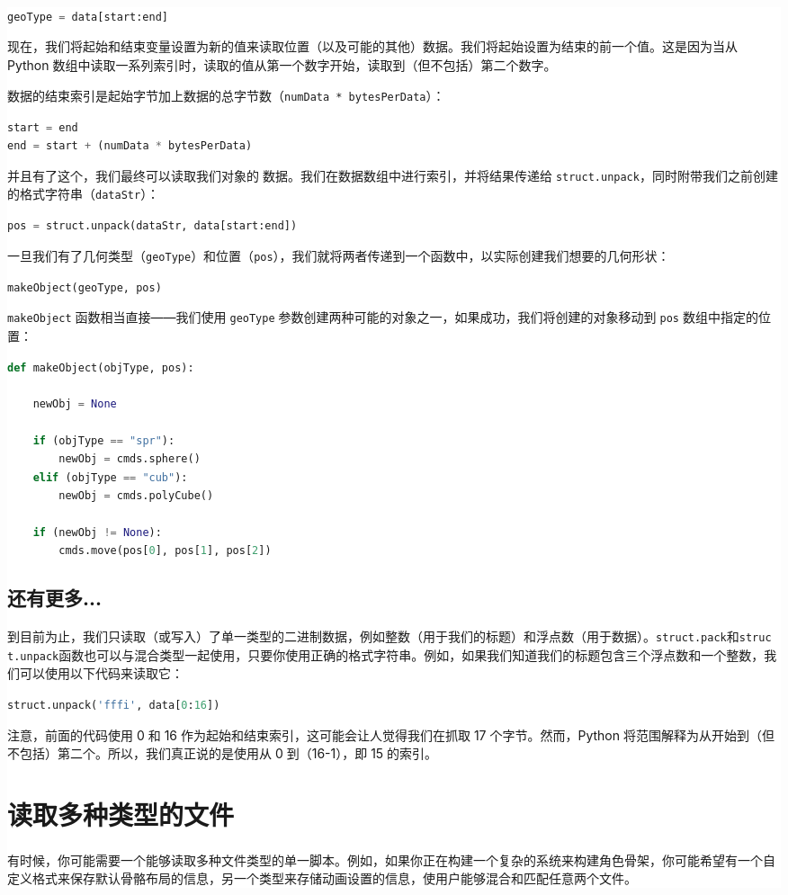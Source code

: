 ```py
geoType = data[start:end]
```

现在，我们将起始和结束变量设置为新的值来读取位置（以及可能的其他）数据。我们将起始设置为结束的前一个值。这是因为当从 Python 数组中读取一系列索引时，读取的值从第一个数字开始，读取到（但不包括）第二个数字。

数据的结束索引是起始字节加上数据的总字节数（`numData * bytesPerData`）：

```py
start = end
end = start + (numData * bytesPerData)
```

并且有了这个，我们最终可以读取我们对象的 数据。我们在数据数组中进行索引，并将结果传递给 `struct.unpack`，同时附带我们之前创建的格式字符串（`dataStr`）：

```py
pos = struct.unpack(dataStr, data[start:end])
```

一旦我们有了几何类型（`geoType`）和位置（`pos`），我们就将两者传递到一个函数中，以实际创建我们想要的几何形状：

```py
makeObject(geoType, pos)
```

`makeObject` 函数相当直接——我们使用 `geoType` 参数创建两种可能的对象之一，如果成功，我们将创建的对象移动到 `pos` 数组中指定的位置：

```py
def makeObject(objType, pos):

    newObj = None

    if (objType == "spr"):
        newObj = cmds.sphere()
    elif (objType == "cub"):
        newObj = cmds.polyCube()

    if (newObj != None):
        cmds.move(pos[0], pos[1], pos[2])
```

## 还有更多...

到目前为止，我们只读取（或写入）了单一类型的二进制数据，例如整数（用于我们的标题）和浮点数（用于数据）。`struct.pack`和`struct.unpack`函数也可以与混合类型一起使用，只要你使用正确的格式字符串。例如，如果我们知道我们的标题包含三个浮点数和一个整数，我们可以使用以下代码来读取它：

```py
struct.unpack('fffi', data[0:16])
```

注意，前面的代码使用 0 和 16 作为起始和结束索引，这可能会让人觉得我们在抓取 17 个字节。然而，Python 将范围解释为从开始到（但不包括）第二个。所以，我们真正说的是使用从 0 到（16-1），即 15 的索引。

# 读取多种类型的文件

有时候，你可能需要一个能够读取多种文件类型的单一脚本。例如，如果你正在构建一个复杂的系统来构建角色骨架，你可能希望有一个自定义格式来保存默认骨骼布局的信息，另一个类型来存储动画设置的信息，使用户能够混合和匹配任意两个文件。
